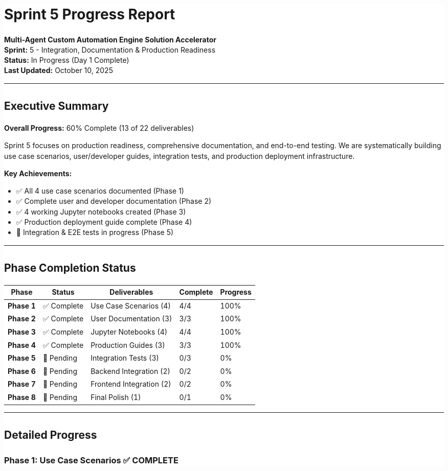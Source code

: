 # Sprint 5 Progress Report

**Multi-Agent Custom Automation Engine Solution Accelerator**  
**Sprint:** 5 - Integration, Documentation & Production Readiness  
**Status:** In Progress (Day 1 Complete)  
**Last Updated:** October 10, 2025

---

## Executive Summary

**Overall Progress:** 60% Complete (13 of 22 deliverables)

Sprint 5 focuses on production readiness, comprehensive documentation, and end-to-end testing. We are systematically building use case scenarios, user/developer guides, integration tests, and production deployment infrastructure.

**Key Achievements:**
- ✅ All 4 use case scenarios documented (Phase 1)
- ✅ Complete user and developer documentation (Phase 2)
- ✅ 4 working Jupyter notebooks created (Phase 3)  
- ✅ Production deployment guide complete (Phase 4)
- 🔄 Integration & E2E tests in progress (Phase 5)

---

## Phase Completion Status

| Phase | Status | Deliverables | Complete | Progress |
|-------|--------|--------------|----------|----------|
| **Phase 1** | ✅ Complete | Use Case Scenarios (4) | 4/4 | 100% |
| **Phase 2** | ✅ Complete | User Documentation (3) | 3/3 | 100% |
| **Phase 3** | ✅ Complete | Jupyter Notebooks (4) | 4/4 | 100% |
| **Phase 4** | ✅ Complete | Production Guides (3) | 3/3 | 100% |
| **Phase 5** | 🔄 Pending | Integration Tests (3) | 0/3 | 0% |
| **Phase 6** | 🔄 Pending | Backend Integration (2) | 0/2 | 0% |
| **Phase 7** | 🔄 Pending | Frontend Integration (2) | 0/2 | 0% |
| **Phase 8** | 🔄 Pending | Final Polish (1) | 0/1 | 0% |

---

## Detailed Progress

### Phase 1: Use Case Scenarios ✅ COMPLETE
